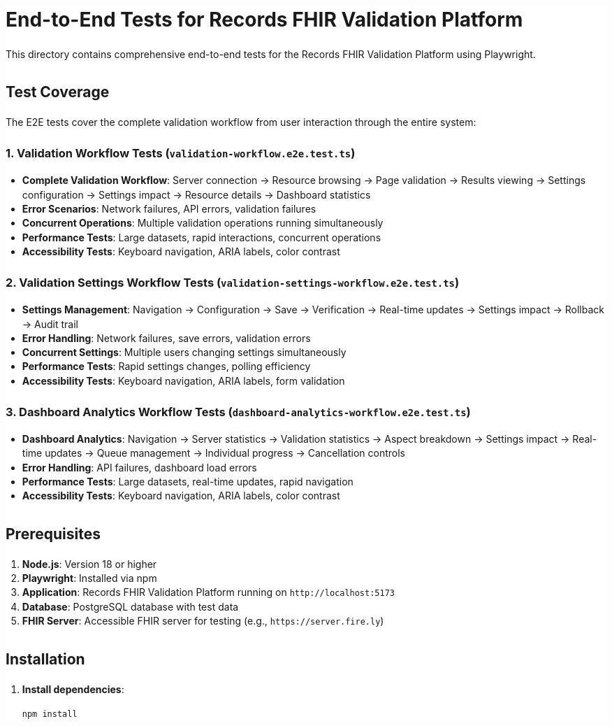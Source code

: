 # End-to-End Tests for Records FHIR Validation Platform

This directory contains comprehensive end-to-end tests for the Records FHIR Validation Platform using Playwright.

## Test Coverage

The E2E tests cover the complete validation workflow from user interaction through the entire system:

### 1. **Validation Workflow Tests** (`validation-workflow.e2e.test.ts`)
- **Complete Validation Workflow**: Server connection → Resource browsing → Page validation → Results viewing → Settings configuration → Settings impact → Resource details → Dashboard statistics
- **Error Scenarios**: Network failures, API errors, validation failures
- **Concurrent Operations**: Multiple validation operations running simultaneously
- **Performance Tests**: Large datasets, rapid interactions, concurrent operations
- **Accessibility Tests**: Keyboard navigation, ARIA labels, color contrast

### 2. **Validation Settings Workflow Tests** (`validation-settings-workflow.e2e.test.ts`)
- **Settings Management**: Navigation → Configuration → Save → Verification → Real-time updates → Settings impact → Rollback → Audit trail
- **Error Handling**: Network failures, save errors, validation errors
- **Concurrent Settings**: Multiple users changing settings simultaneously
- **Performance Tests**: Rapid settings changes, polling efficiency
- **Accessibility Tests**: Keyboard navigation, ARIA labels, form validation

### 3. **Dashboard Analytics Workflow Tests** (`dashboard-analytics-workflow.e2e.test.ts`)
- **Dashboard Analytics**: Navigation → Server statistics → Validation statistics → Aspect breakdown → Settings impact → Real-time updates → Queue management → Individual progress → Cancellation controls
- **Error Handling**: API failures, dashboard load errors
- **Performance Tests**: Large datasets, real-time updates, rapid navigation
- **Accessibility Tests**: Keyboard navigation, ARIA labels, color contrast

## Prerequisites

1. **Node.js**: Version 18 or higher
2. **Playwright**: Installed via npm
3. **Application**: Records FHIR Validation Platform running on `http://localhost:5173`
4. **Database**: PostgreSQL database with test data
5. **FHIR Server**: Accessible FHIR server for testing (e.g., `https://server.fire.ly`)

## Installation

1. **Install dependencies**:
   ```bash
   npm install
   ```
